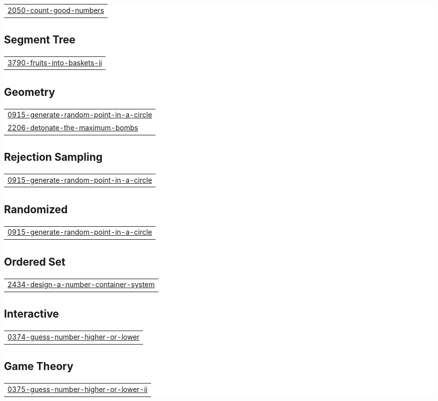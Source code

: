 |  |
| ------- |
| [2050-count-good-numbers](https://github.com/hank891008/LeetCode/tree/master/2050-count-good-numbers) |
## Segment Tree
|  |
| ------- |
| [3790-fruits-into-baskets-ii](https://github.com/hank891008/LeetCode/tree/master/3790-fruits-into-baskets-ii) |
## Geometry
|  |
| ------- |
| [0915-generate-random-point-in-a-circle](https://github.com/hank891008/LeetCode/tree/master/0915-generate-random-point-in-a-circle) |
| [2206-detonate-the-maximum-bombs](https://github.com/hank891008/LeetCode/tree/master/2206-detonate-the-maximum-bombs) |
## Rejection Sampling
|  |
| ------- |
| [0915-generate-random-point-in-a-circle](https://github.com/hank891008/LeetCode/tree/master/0915-generate-random-point-in-a-circle) |
## Randomized
|  |
| ------- |
| [0915-generate-random-point-in-a-circle](https://github.com/hank891008/LeetCode/tree/master/0915-generate-random-point-in-a-circle) |
## Ordered Set
|  |
| ------- |
| [2434-design-a-number-container-system](https://github.com/hank891008/LeetCode/tree/master/2434-design-a-number-container-system) |
## Interactive
|  |
| ------- |
| [0374-guess-number-higher-or-lower](https://github.com/hank891008/LeetCode/tree/master/0374-guess-number-higher-or-lower) |
## Game Theory
|  |
| ------- |
| [0375-guess-number-higher-or-lower-ii](https://github.com/hank891008/LeetCode/tree/master/0375-guess-number-higher-or-lower-ii) |
